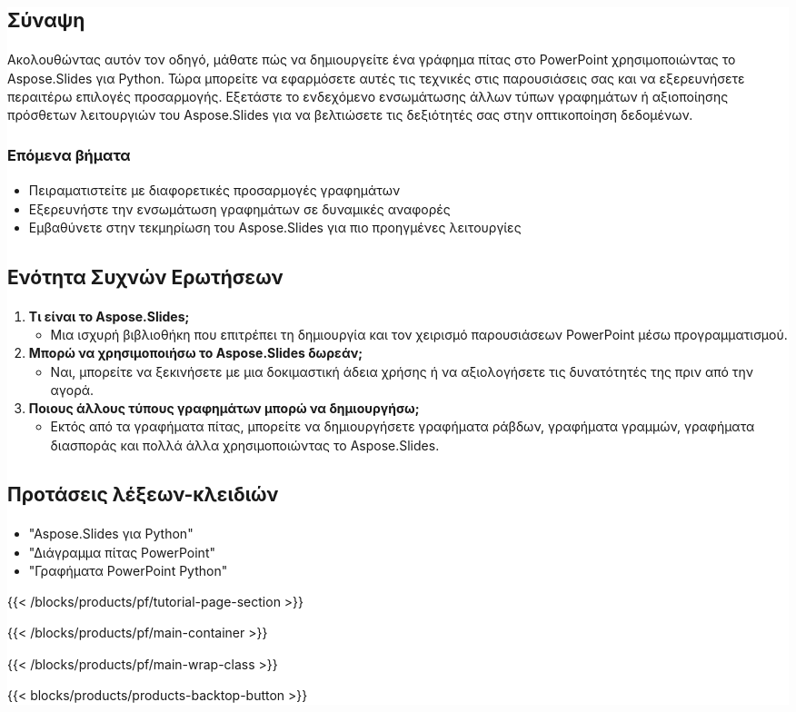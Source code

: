 ## Σύναψη

Ακολουθώντας αυτόν τον οδηγό, μάθατε πώς να δημιουργείτε ένα γράφημα πίτας στο PowerPoint χρησιμοποιώντας το Aspose.Slides για Python. Τώρα μπορείτε να εφαρμόσετε αυτές τις τεχνικές στις παρουσιάσεις σας και να εξερευνήσετε περαιτέρω επιλογές προσαρμογής. Εξετάστε το ενδεχόμενο ενσωμάτωσης άλλων τύπων γραφημάτων ή αξιοποίησης πρόσθετων λειτουργιών του Aspose.Slides για να βελτιώσετε τις δεξιότητές σας στην οπτικοποίηση δεδομένων.

### Επόμενα βήματα
- Πειραματιστείτε με διαφορετικές προσαρμογές γραφημάτων
- Εξερευνήστε την ενσωμάτωση γραφημάτων σε δυναμικές αναφορές
- Εμβαθύνετε στην τεκμηρίωση του Aspose.Slides για πιο προηγμένες λειτουργίες

## Ενότητα Συχνών Ερωτήσεων

1. **Τι είναι το Aspose.Slides;**
   - Μια ισχυρή βιβλιοθήκη που επιτρέπει τη δημιουργία και τον χειρισμό παρουσιάσεων PowerPoint μέσω προγραμματισμού.
2. **Μπορώ να χρησιμοποιήσω το Aspose.Slides δωρεάν;**
   - Ναι, μπορείτε να ξεκινήσετε με μια δοκιμαστική άδεια χρήσης ή να αξιολογήσετε τις δυνατότητές της πριν από την αγορά.
3. **Ποιους άλλους τύπους γραφημάτων μπορώ να δημιουργήσω;**
   - Εκτός από τα γραφήματα πίτας, μπορείτε να δημιουργήσετε γραφήματα ράβδων, γραφήματα γραμμών, γραφήματα διασποράς και πολλά άλλα χρησιμοποιώντας το Aspose.Slides.

## Προτάσεις λέξεων-κλειδιών
- "Aspose.Slides για Python"
- "Διάγραμμα πίτας PowerPoint"
- "Γραφήματα PowerPoint Python"

{{< /blocks/products/pf/tutorial-page-section >}}

{{< /blocks/products/pf/main-container >}}

{{< /blocks/products/pf/main-wrap-class >}}

{{< blocks/products/products-backtop-button >}}